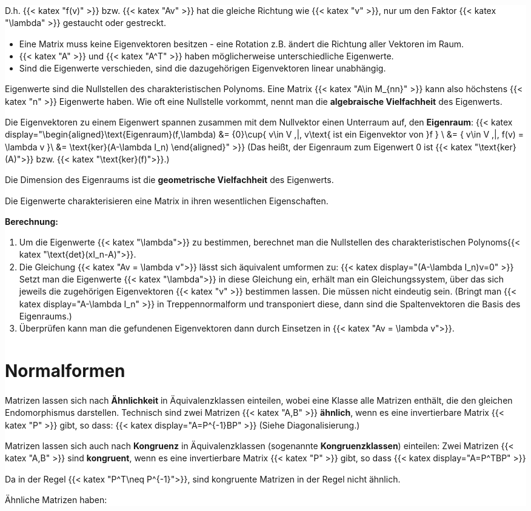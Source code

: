 D.h. {{< katex "f(v)" >}} bzw. {{< katex "Av" >}} hat die gleiche Richtung wie {{< katex "v" >}}, nur um den Faktor {{< katex "\lambda" >}} gestaucht oder gestreckt.

* Eine Matrix muss keine Eigenvektoren besitzen - eine Rotation z.B. ändert die Richtung aller Vektoren im Raum.
* {{< katex "A" >}} und {{< katex "A^T" >}} haben möglicherweise unterschiedliche Eigenwerte.
* Sind die Eigenwerte verschieden, sind die dazugehörigen Eigenvektoren linear unabhängig.

Eigenwerte sind die Nullstellen des charakteristischen Polynoms.
Eine Matrix {{< katex "A\in M_{nn}" >}} kann also höchstens {{< katex "n" >}} Eigenwerte haben.
Wie oft eine Nullstelle vorkommt, nennt man die **algebraische Vielfachheit** des Eigenwerts.

Die Eigenvektoren zu einem Eigenwert spannen zusammen mit dem Nullvektor einen Unterraum auf, den **Eigenraum**:
{{< katex display="\begin{aligned}\text{Eigenraum}(f,\lambda) &= \{0\}\cup\{ v\in V \,|\, v\text{ ist ein Eigenvektor von }f \} \\ &= \{ v\in V \,|\, f(v) = \lambda v \}\\ &= \text{ker}(A-\lambda I_n) \end{aligned}" >}}
(Das heißt, der Eigenraum zum Eigenwert 0 ist {{< katex "\text{ker}(A)">}} bzw. {{< katex "\text{ker}(f)">}}.)

Die Dimension des Eigenraums ist die **geometrische Vielfachheit** des Eigenwerts.

Die Eigenwerte charakterisieren eine Matrix in ihren wesentlichen Eigenschaften.

**Berechnung:**

1. Um die Eigenwerte {{< katex "\lambda">}} zu bestimmen, berechnet man die Nullstellen des charakteristischen Polynoms{{< katex "\text{det}(xI_n-A)">}}.
2. Die Gleichung {{< katex "Av = \lambda v">}} lässt sich äquivalent umformen zu:
   {{< katex display="(A-\lambda I_n)v=0" >}}
   Setzt man die Eigenwerte {{< katex "\lambda">}} in diese Gleichung ein, erhält man ein Gleichungssystem, über das sich jeweils die zugehörigen Eigenvektoren {{< katex "v" >}} bestimmen lassen.  Die müssen nicht eindeutig sein. (Bringt man {{< katex display="A-\lambda I_n" >}} in Treppennormalform und transponiert diese, dann sind die Spaltenvektoren die Basis des Eigenraums.)
3. Überprüfen kann man die gefundenen Eigenvektoren dann durch Einsetzen in {{< katex "Av = \lambda v">}}.

# Normalformen

Matrizen lassen sich nach **Ähnlichkeit** in Äquivalenzklassen einteilen, wobei eine Klasse alle Matrizen enthält, die den gleichen Endomorphismus darstellen.
Technisch sind zwei Matrizen {{< katex "A,B" >}} **ähnlich**, wenn es eine invertierbare Matrix {{< katex "P" >}} gibt, so dass:
{{< katex display="A=P^{-1}BP" >}}
(Siehe Diagonalisierung.)

Matrizen lassen sich auch nach **Kongruenz** in Äquivalenzklassen (sogenannte **Kongruenzklassen**) einteilen:
Zwei Matrizen {{< katex "A,B" >}} sind **kongruent**, wenn es eine invertierbare Matrix {{< katex "P" >}} gibt, so dass
{{< katex display="A=P^TBP" >}}

Da in der Regel {{< katex "P^T\neq P^{-1}">}}, sind kongruente Matrizen in der Regel nicht ähnlich.

Ähnliche Matrizen haben:
